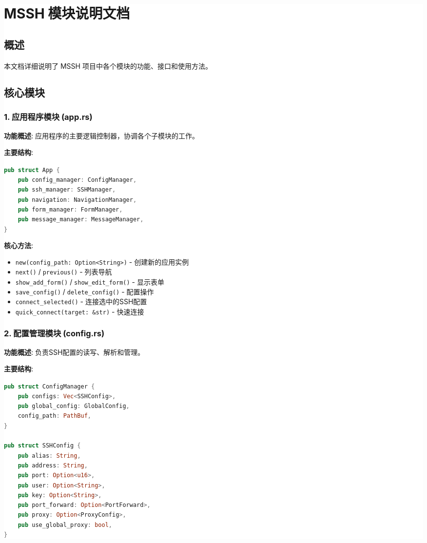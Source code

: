 # MSSH 模块说明文档

## 概述

本文档详细说明了 MSSH 项目中各个模块的功能、接口和使用方法。

## 核心模块

### 1. 应用程序模块 (app.rs)

**功能概述**: 应用程序的主要逻辑控制器，协调各个子模块的工作。

**主要结构**:
```rust
pub struct App {
    pub config_manager: ConfigManager,
    pub ssh_manager: SSHManager,
    pub navigation: NavigationManager,
    pub form_manager: FormManager,
    pub message_manager: MessageManager,
}
```

**核心方法**:
- `new(config_path: Option<String>)` - 创建新的应用实例
- `next()` / `previous()` - 列表导航
- `show_add_form()` / `show_edit_form()` - 显示表单
- `save_config()` / `delete_config()` - 配置操作
- `connect_selected()` - 连接选中的SSH配置
- `quick_connect(target: &str)` - 快速连接

### 2. 配置管理模块 (config.rs)

**功能概述**: 负责SSH配置的读写、解析和管理。

**主要结构**:
```rust
pub struct ConfigManager {
    pub configs: Vec<SSHConfig>,
    pub global_config: GlobalConfig,
    config_path: PathBuf,
}

pub struct SSHConfig {
    pub alias: String,
    pub address: String,
    pub port: Option<u16>,
    pub user: Option<String>,
    pub key: Option<String>,
    pub port_forward: Option<PortForward>,
    pub proxy: Option<ProxyConfig>,
    pub use_global_proxy: bool,
}
```
